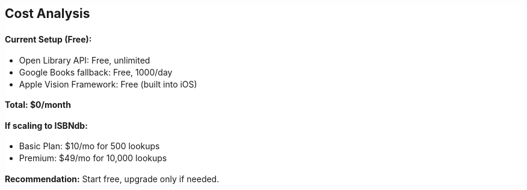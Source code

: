 
## Cost Analysis

**Current Setup (Free):**

- Open Library API: Free, unlimited
- Google Books fallback: Free, 1000/day
- Apple Vision Framework: Free (built into iOS)

**Total: $0/month**

**If scaling to ISBNdb:**

- Basic Plan: $10/mo for 500 lookups
- Premium: $49/mo for 10,000 lookups

**Recommendation:** Start free, upgrade only if needed.